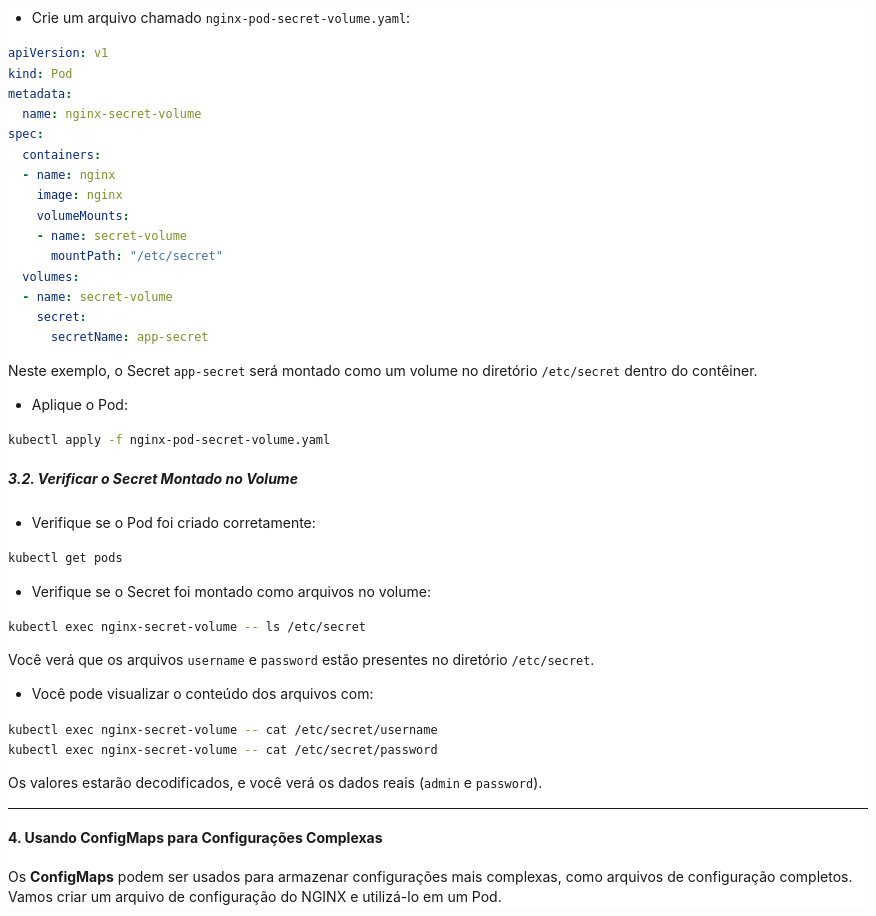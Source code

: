 - Crie um arquivo chamado `nginx-pod-secret-volume.yaml`:

```yaml
apiVersion: v1
kind: Pod
metadata:
  name: nginx-secret-volume
spec:
  containers:
  - name: nginx
    image: nginx
    volumeMounts:
    - name: secret-volume
      mountPath: "/etc/secret"
  volumes:
  - name: secret-volume
    secret:
      secretName: app-secret
```

Neste exemplo, o Secret `app-secret` será montado como um volume no diretório `/etc/secret` dentro do contêiner.

- Aplique o Pod:

```bash
kubectl apply -f nginx-pod-secret-volume.yaml
```

##### 3.2. Verificar o Secret Montado no Volume

- Verifique se o Pod foi criado corretamente:

```bash
kubectl get pods
```

- Verifique se o Secret foi montado como arquivos no volume:

```bash
kubectl exec nginx-secret-volume -- ls /etc/secret
```

Você verá que os arquivos `username` e `password` estão presentes no diretório `/etc/secret`.

- Você pode visualizar o conteúdo dos arquivos com:

```bash
kubectl exec nginx-secret-volume -- cat /etc/secret/username
kubectl exec nginx-secret-volume -- cat /etc/secret/password
```

Os valores estarão decodificados, e você verá os dados reais (`admin` e `password`).

---

#### 4. Usando ConfigMaps para Configurações Complexas

Os **ConfigMaps** podem ser usados para armazenar configurações mais complexas, como arquivos de configuração completos. Vamos criar um arquivo de configuração do NGINX e utilizá-lo em um Pod.
